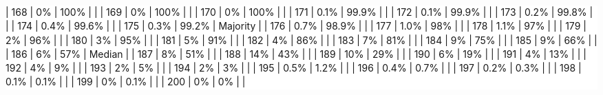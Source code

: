 | 168 | 0% | 100% |  |
| 169 | 0% | 100% |  |
| 170 | 0% | 100% |  |
| 171 | 0.1% | 99.9% |  |
| 172 | 0.1% | 99.9% |  |
| 173 | 0.2% | 99.8% |  |
| 174 | 0.4% | 99.6% |  |
| 175 | 0.3% | 99.2% | Majority |
| 176 | 0.7% | 98.9% |  |
| 177 | 1.0% | 98% |  |
| 178 | 1.1% | 97% |  |
| 179 | 2% | 96% |  |
| 180 | 3% | 95% |  |
| 181 | 5% | 91% |  |
| 182 | 4% | 86% |  |
| 183 | 7% | 81% |  |
| 184 | 9% | 75% |  |
| 185 | 9% | 66% |  |
| 186 | 6% | 57% | Median |
| 187 | 8% | 51% |  |
| 188 | 14% | 43% |  |
| 189 | 10% | 29% |  |
| 190 | 6% | 19% |  |
| 191 | 4% | 13% |  |
| 192 | 4% | 9% |  |
| 193 | 2% | 5% |  |
| 194 | 2% | 3% |  |
| 195 | 0.5% | 1.2% |  |
| 196 | 0.4% | 0.7% |  |
| 197 | 0.2% | 0.3% |  |
| 198 | 0.1% | 0.1% |  |
| 199 | 0% | 0.1% |  |
| 200 | 0% | 0% |  |

